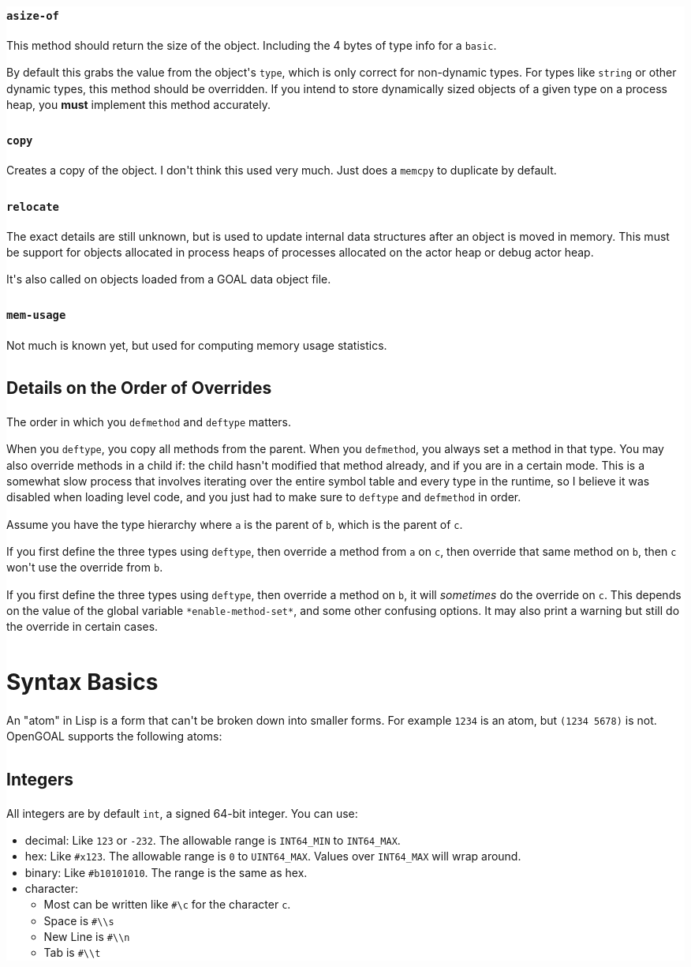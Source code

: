 ### `asize-of`
This method should return the size of the object. Including the 4 bytes of type info for a `basic`.

By default this grabs the value from the object's `type`, which is only correct for non-dynamic types. For types like `string` or other dynamic types, this method should be overridden. If you intend to store dynamically sized objects of a given type on a process heap, you __must__ implement this method accurately.

### `copy`
Creates a copy of the object. I don't think this used very much.  Just does a `memcpy` to duplicate by default.

### `relocate`
The exact details are still unknown, but is used to update internal data structures after an object is moved in memory. This must be support for objects allocated in process heaps of processes allocated on the actor heap or debug actor heap.

It's also called on objects loaded from a GOAL data object file.

### `mem-usage`
Not much is known yet, but used for computing memory usage statistics.


## Details on the Order of Overrides
The order in which you `defmethod` and `deftype` matters.

When you `deftype`, you copy all methods from the parent. When you `defmethod`, you always set a method in that type. You may also override methods in a child if: the child hasn't modified that method already, and if you are in a certain mode. This is a somewhat slow process that involves iterating over the entire symbol table and every type in the runtime, so I believe it was disabled when loading level code, and you just had to make sure to `deftype` and `defmethod` in order.

Assume you have the type hierarchy where `a` is the parent of `b`, which is the parent of `c`.

If you first define the three types using `deftype`, then override a method from `a` on `c`, then override that same method on `b`, then `c` won't use the override from `b`.

If you first define the three types using `deftype`, then override a method on `b`, it will _sometimes_ do the override on `c`. This depends on the value of the global variable `*enable-method-set*`, and some other confusing options. It may also print a warning but still do the override in certain cases.

# Syntax Basics
An "atom" in Lisp is a form that can't be broken down into smaller forms. For example `1234` is an atom, but `(1234 5678)` is not.  OpenGOAL supports the following atoms:

## Integers
All integers are by default `int`, a signed 64-bit integer. You can use:
- decimal: Like `123` or `-232`. The allowable range is `INT64_MIN` to `INT64_MAX`.
- hex: Like `#x123`. The allowable range is `0` to `UINT64_MAX`. Values over `INT64_MAX` will wrap around.
- binary: Like `#b10101010`. The range is the same as hex.
- character:
  - Most can be written like `#\c` for the character `c`.
  - Space is `#\\s`
  - New Line is `#\\n`
  - Tab is `#\\t`
